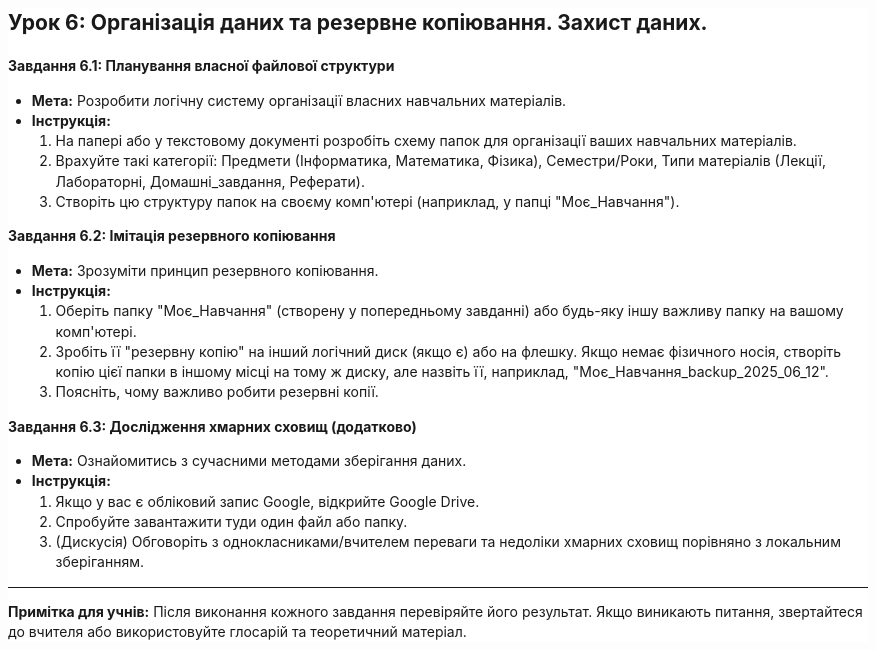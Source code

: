 
## Урок 6: Організація даних та резервне копіювання. Захист даних.

**Завдання 6.1: Планування власної файлової структури**
* **Мета:** Розробити логічну систему організації власних навчальних матеріалів.
* **Інструкція:**
    1.  На папері або у текстовому документі розробіть схему папок для організації ваших навчальних матеріалів.
    2.  Врахуйте такі категорії: Предмети (Інформатика, Математика, Фізика), Семестри/Роки, Типи матеріалів (Лекції, Лабораторні, Домашні_завдання, Реферати).
    3.  Створіть цю структуру папок на своєму комп'ютері (наприклад, у папці "Моє_Навчання").

**Завдання 6.2: Імітація резервного копіювання**
* **Мета:** Зрозуміти принцип резервного копіювання.
* **Інструкція:**
    1.  Оберіть папку "Моє_Навчання" (створену у попередньому завданні) або будь-яку іншу важливу папку на вашому комп'ютері.
    2.  Зробіть її "резервну копію" на інший логічний диск (якщо є) або на флешку. Якщо немає фізичного носія, створіть копію цієї папки в іншому місці на тому ж диску, але назвіть її, наприклад, "Моє_Навчання_backup_2025_06_12".
    3.  Поясніть, чому важливо робити резервні копії.

**Завдання 6.3: Дослідження хмарних сховищ (додатково)**
* **Мета:** Ознайомитись з сучасними методами зберігання даних.
* **Інструкція:**
    1.  Якщо у вас є обліковий запис Google, відкрийте Google Drive.
    2.  Спробуйте завантажити туди один файл або папку.
    3.  (Дискусія) Обговоріть з однокласниками/вчителем переваги та недоліки хмарних сховищ порівняно з локальним зберіганням.

---

**Примітка для учнів:** Після виконання кожного завдання перевіряйте його результат. Якщо виникають питання, звертайтеся до вчителя або використовуйте глосарій та теоретичний матеріал.
